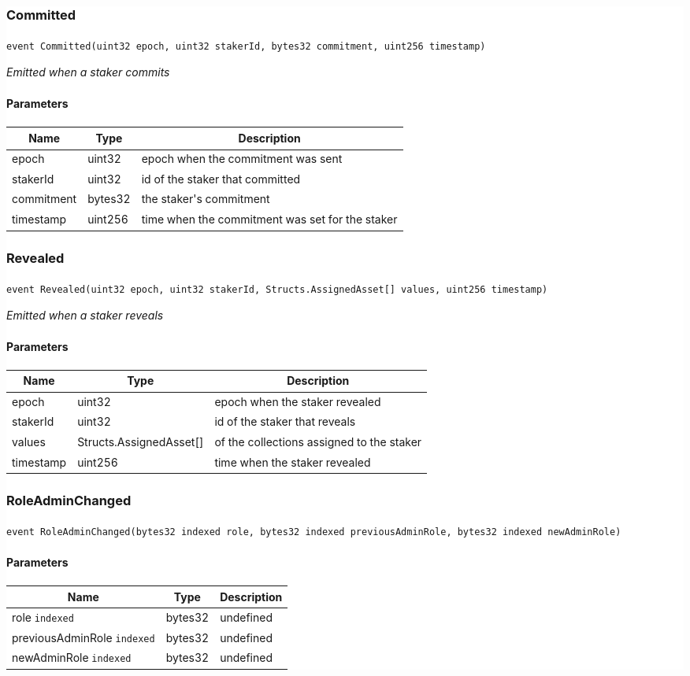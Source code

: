 ### Committed

```solidity
event Committed(uint32 epoch, uint32 stakerId, bytes32 commitment, uint256 timestamp)
```



*Emitted when a staker commits*

#### Parameters

| Name | Type | Description |
|---|---|---|
| epoch  | uint32 | epoch when the commitment was sent |
| stakerId  | uint32 | id of the staker that committed |
| commitment  | bytes32 | the staker&#39;s commitment |
| timestamp  | uint256 | time when the commitment was set for the staker |

### Revealed

```solidity
event Revealed(uint32 epoch, uint32 stakerId, Structs.AssignedAsset[] values, uint256 timestamp)
```



*Emitted when a staker reveals*

#### Parameters

| Name | Type | Description |
|---|---|---|
| epoch  | uint32 | epoch when the staker revealed |
| stakerId  | uint32 | id of the staker that reveals |
| values  | Structs.AssignedAsset[] | of the collections assigned to the staker |
| timestamp  | uint256 | time when the staker revealed |

### RoleAdminChanged

```solidity
event RoleAdminChanged(bytes32 indexed role, bytes32 indexed previousAdminRole, bytes32 indexed newAdminRole)
```





#### Parameters

| Name | Type | Description |
|---|---|---|
| role `indexed` | bytes32 | undefined |
| previousAdminRole `indexed` | bytes32 | undefined |
| newAdminRole `indexed` | bytes32 | undefined |

